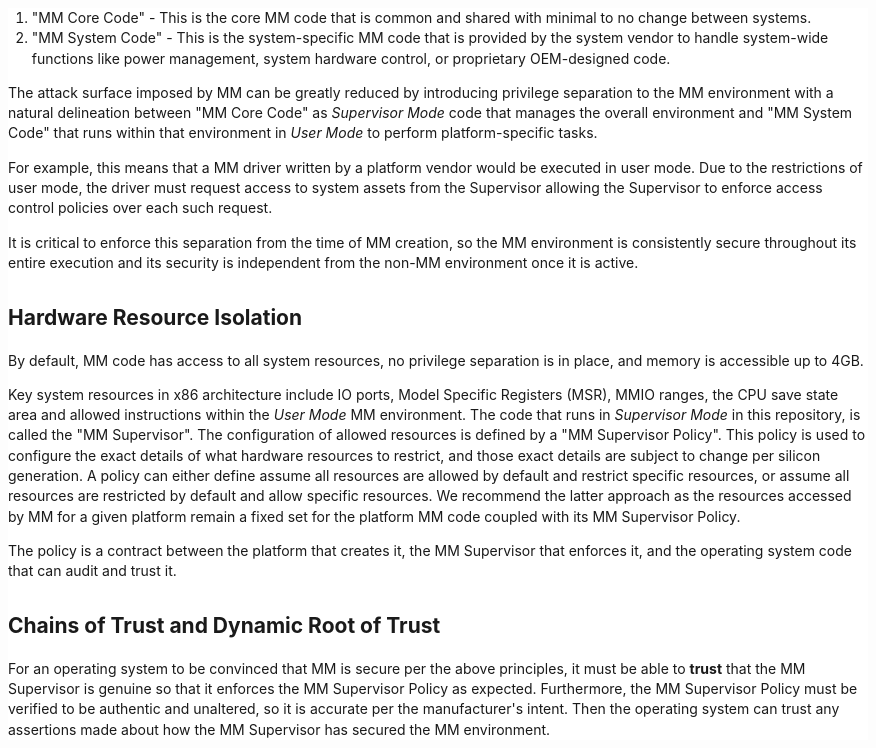 1. "MM Core Code" - This is the core MM code that is common and shared with minimal to no change between systems.
2. "MM System Code" - This is the system-specific MM code that is provided by the system vendor to handle system-wide
   functions like power management, system hardware control, or proprietary OEM-designed code.

The attack surface imposed by MM can be greatly reduced by introducing privilege separation to the MM environment with
a natural delineation between "MM Core Code" as *Supervisor Mode* code that manages the overall environment and
"MM System Code" that runs within that environment in *User Mode* to perform platform-specific tasks.

For example, this means that a MM driver written by a platform vendor would be executed in user mode. Due to the
restrictions of user mode, the driver must request access to system assets from the Supervisor allowing the Supervisor
to enforce access control policies over each such request.

It is critical to enforce this separation from the time of MM creation, so the MM environment is consistently secure
throughout its entire execution and its security is independent from the non-MM environment once it is active.

## Hardware Resource Isolation

By default, MM code has access to all system resources, no privilege separation is in place, and memory is accessible
up to 4GB.

Key system resources in x86 architecture include IO ports, Model Specific Registers (MSR), MMIO ranges, the CPU save
state area and allowed instructions within the *User Mode* MM environment. The code that runs in *Supervisor Mode* in
this repository, is called the "MM Supervisor". The configuration of allowed resources is defined by a
"MM Supervisor Policy". This policy is used to configure the exact details of what hardware resources to restrict,
and those exact details are subject to change per silicon generation. A policy can either define assume all resources
are allowed by default and restrict specific resources, or assume all resources are restricted by default and allow
specific resources. We recommend the latter approach as the resources accessed by MM for a given platform remain a
fixed set for the platform MM code coupled with its MM Supervisor Policy.

The policy is a contract between the platform that creates it, the MM Supervisor that enforces it, and the operating
system code that can audit and trust it.

## Chains of Trust and Dynamic Root of Trust

For an operating system to be convinced that MM is secure per the above principles, it must be able to **trust** that
the MM Supervisor is genuine so that it enforces the MM Supervisor Policy as expected. Furthermore, the MM Supervisor
Policy must be verified to be authentic and unaltered, so it is accurate per the manufacturer's intent. Then the
operating system can trust any assertions made about how the MM Supervisor has secured the MM environment.
